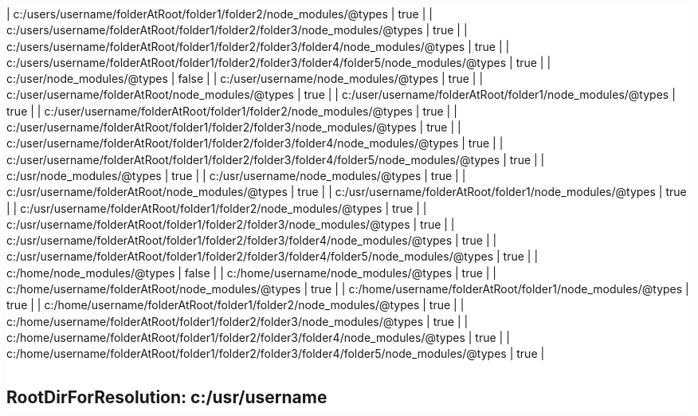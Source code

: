 | c:/users/username/folderAtRoot/folder1/folder2/node_modules/@types                         | true            |
| c:/users/username/folderAtRoot/folder1/folder2/folder3/node_modules/@types                 | true            |
| c:/users/username/folderAtRoot/folder1/folder2/folder3/folder4/node_modules/@types         | true            |
| c:/users/username/folderAtRoot/folder1/folder2/folder3/folder4/folder5/node_modules/@types | true            |
| c:/user/node_modules/@types                                                                | false           |
| c:/user/username/node_modules/@types                                                       | true            |
| c:/user/username/folderAtRoot/node_modules/@types                                          | true            |
| c:/user/username/folderAtRoot/folder1/node_modules/@types                                  | true            |
| c:/user/username/folderAtRoot/folder1/folder2/node_modules/@types                          | true            |
| c:/user/username/folderAtRoot/folder1/folder2/folder3/node_modules/@types                  | true            |
| c:/user/username/folderAtRoot/folder1/folder2/folder3/folder4/node_modules/@types          | true            |
| c:/user/username/folderAtRoot/folder1/folder2/folder3/folder4/folder5/node_modules/@types  | true            |
| c:/usr/node_modules/@types                                                                 | true            |
| c:/usr/username/node_modules/@types                                                        | true            |
| c:/usr/username/folderAtRoot/node_modules/@types                                           | true            |
| c:/usr/username/folderAtRoot/folder1/node_modules/@types                                   | true            |
| c:/usr/username/folderAtRoot/folder1/folder2/node_modules/@types                           | true            |
| c:/usr/username/folderAtRoot/folder1/folder2/folder3/node_modules/@types                   | true            |
| c:/usr/username/folderAtRoot/folder1/folder2/folder3/folder4/node_modules/@types           | true            |
| c:/usr/username/folderAtRoot/folder1/folder2/folder3/folder4/folder5/node_modules/@types   | true            |
| c:/home/node_modules/@types                                                                | false           |
| c:/home/username/node_modules/@types                                                       | true            |
| c:/home/username/folderAtRoot/node_modules/@types                                          | true            |
| c:/home/username/folderAtRoot/folder1/node_modules/@types                                  | true            |
| c:/home/username/folderAtRoot/folder1/folder2/node_modules/@types                          | true            |
| c:/home/username/folderAtRoot/folder1/folder2/folder3/node_modules/@types                  | true            |
| c:/home/username/folderAtRoot/folder1/folder2/folder3/folder4/node_modules/@types          | true            |
| c:/home/username/folderAtRoot/folder1/folder2/folder3/folder4/folder5/node_modules/@types  | true            |

## RootDirForResolution: c:/usr/username
